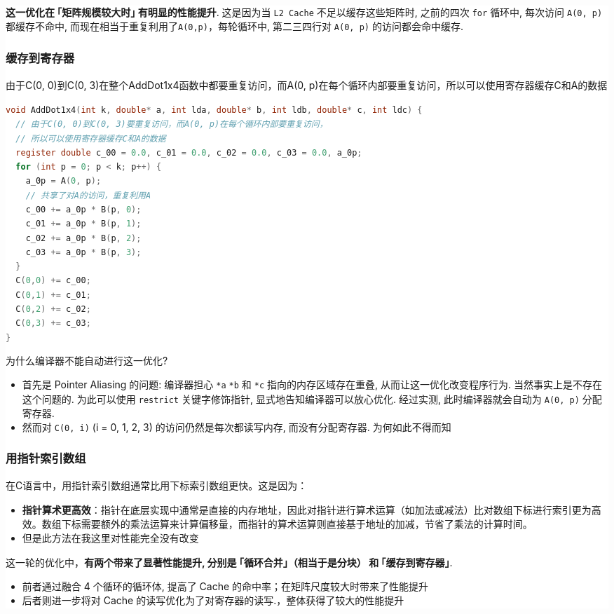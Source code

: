 **这一优化在 ｢矩阵规模较大时｣ 有明显的性能提升**. 这是因为当 `L2 Cache` 不足以缓存这些矩阵时, 之前的四次 `for` 循环中, 每次访问 `A(0, p)` 都缓存不命中, 而现在相当于重复利用了`A(0,p)`，每轮循环中, 第二三四行对 `A(0, p)` 的访问都会命中缓存.

### 缓存到寄存器

由于C(0, 0)到C(0, 3)在整个AddDot1x4函数中都要重复访问，而A(0, p)在每个循环内部要重复访问，所以可以使用寄存器缓存C和A的数据

```C
void AddDot1x4(int k, double* a, int lda, double* b, int ldb, double* c, int ldc) {
  // 由于C(0, 0)到C(0, 3)要重复访问，而A(0, p)在每个循环内部要重复访问，
  // 所以可以使用寄存器缓存C和A的数据
  register double c_00 = 0.0, c_01 = 0.0, c_02 = 0.0, c_03 = 0.0, a_0p;
  for (int p = 0; p < k; p++) {
    a_0p = A(0, p);
    // 共享了对A的访问，重复利用A
    c_00 += a_0p * B(p, 0);
    c_01 += a_0p * B(p, 1);
    c_02 += a_0p * B(p, 2);
    c_03 += a_0p * B(p, 3);
  }
  C(0,0) += c_00;
  C(0,1) += c_01;
  C(0,2) += c_02;
  C(0,3) += c_03;
}
```

为什么编译器不能自动进行这一优化?

- 首先是 Pointer Aliasing 的问题: 编译器担心 `*a` `*b` 和 `*c` 指向的内存区域存在重叠, 从而让这一优化改变程序行为. 当然事实上是不存在这个问题的. 为此可以使用 `restrict` 关键字修饰指针, 显式地告知编译器可以放心优化. 经过实测, 此时编译器就会自动为 `A(0, p)` 分配寄存器.
- 然而对 `C(0, i)` (i = 0, 1, 2, 3) 的访问仍然是每次都读写内存, 而没有分配寄存器. 为何如此不得而知

### 用指针索引数组

在C语言中，用指针索引数组通常比用下标索引数组更快。这是因为：

- **指针算术更高效**：指针在底层实现中通常是直接的内存地址，因此对指针进行算术运算（如加法或减法）比对数组下标进行索引更为高效。数组下标需要额外的乘法运算来计算偏移量，而指针的算术运算则直接基于地址的加减，节省了乘法的计算时间。
- 但是此方法在我这里对性能完全没有改变



这一轮的优化中，**有两个带来了显著性能提升, 分别是 ｢循环合并｣（相当于是分块） 和 ｢缓存到寄存器｣**.

- 前者通过融合 4 个循环的循环体, 提高了 Cache 的命中率；在矩阵尺度较大时带来了性能提升
- 后者则进一步将对 Cache 的读写优化为了对寄存器的读写.，整体获得了较大的性能提升
